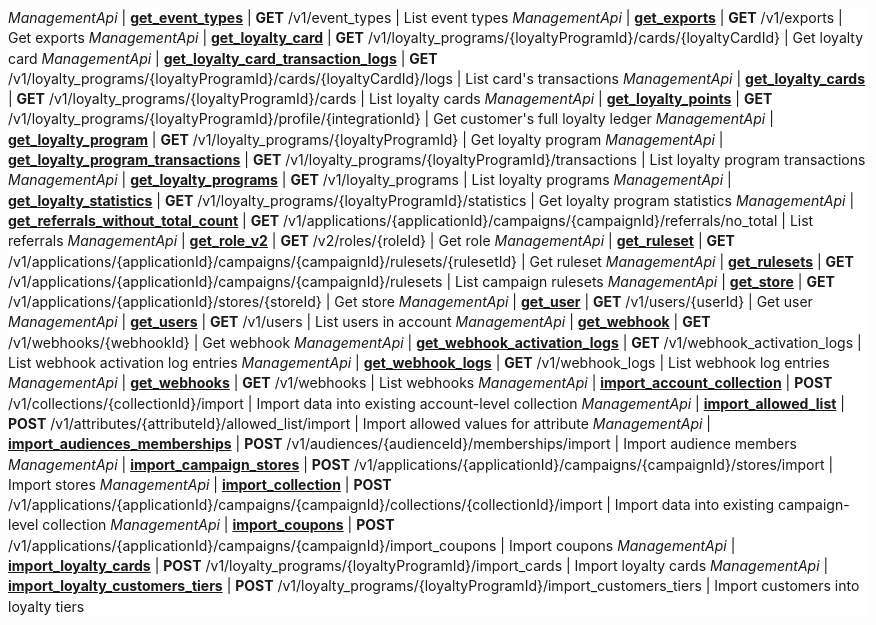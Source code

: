 *ManagementApi* | [**get_event_types**](docs/ManagementApi.md#get_event_types) | **GET** /v1/event_types | List event types
*ManagementApi* | [**get_exports**](docs/ManagementApi.md#get_exports) | **GET** /v1/exports | Get exports
*ManagementApi* | [**get_loyalty_card**](docs/ManagementApi.md#get_loyalty_card) | **GET** /v1/loyalty_programs/{loyaltyProgramId}/cards/{loyaltyCardId} | Get loyalty card
*ManagementApi* | [**get_loyalty_card_transaction_logs**](docs/ManagementApi.md#get_loyalty_card_transaction_logs) | **GET** /v1/loyalty_programs/{loyaltyProgramId}/cards/{loyaltyCardId}/logs | List card&#39;s transactions
*ManagementApi* | [**get_loyalty_cards**](docs/ManagementApi.md#get_loyalty_cards) | **GET** /v1/loyalty_programs/{loyaltyProgramId}/cards | List loyalty cards
*ManagementApi* | [**get_loyalty_points**](docs/ManagementApi.md#get_loyalty_points) | **GET** /v1/loyalty_programs/{loyaltyProgramId}/profile/{integrationId} | Get customer&#39;s full loyalty ledger
*ManagementApi* | [**get_loyalty_program**](docs/ManagementApi.md#get_loyalty_program) | **GET** /v1/loyalty_programs/{loyaltyProgramId} | Get loyalty program
*ManagementApi* | [**get_loyalty_program_transactions**](docs/ManagementApi.md#get_loyalty_program_transactions) | **GET** /v1/loyalty_programs/{loyaltyProgramId}/transactions | List loyalty program transactions
*ManagementApi* | [**get_loyalty_programs**](docs/ManagementApi.md#get_loyalty_programs) | **GET** /v1/loyalty_programs | List loyalty programs
*ManagementApi* | [**get_loyalty_statistics**](docs/ManagementApi.md#get_loyalty_statistics) | **GET** /v1/loyalty_programs/{loyaltyProgramId}/statistics | Get loyalty program statistics
*ManagementApi* | [**get_referrals_without_total_count**](docs/ManagementApi.md#get_referrals_without_total_count) | **GET** /v1/applications/{applicationId}/campaigns/{campaignId}/referrals/no_total | List referrals
*ManagementApi* | [**get_role_v2**](docs/ManagementApi.md#get_role_v2) | **GET** /v2/roles/{roleId} | Get role
*ManagementApi* | [**get_ruleset**](docs/ManagementApi.md#get_ruleset) | **GET** /v1/applications/{applicationId}/campaigns/{campaignId}/rulesets/{rulesetId} | Get ruleset
*ManagementApi* | [**get_rulesets**](docs/ManagementApi.md#get_rulesets) | **GET** /v1/applications/{applicationId}/campaigns/{campaignId}/rulesets | List campaign rulesets
*ManagementApi* | [**get_store**](docs/ManagementApi.md#get_store) | **GET** /v1/applications/{applicationId}/stores/{storeId} | Get store
*ManagementApi* | [**get_user**](docs/ManagementApi.md#get_user) | **GET** /v1/users/{userId} | Get user
*ManagementApi* | [**get_users**](docs/ManagementApi.md#get_users) | **GET** /v1/users | List users in account
*ManagementApi* | [**get_webhook**](docs/ManagementApi.md#get_webhook) | **GET** /v1/webhooks/{webhookId} | Get webhook
*ManagementApi* | [**get_webhook_activation_logs**](docs/ManagementApi.md#get_webhook_activation_logs) | **GET** /v1/webhook_activation_logs | List webhook activation log entries
*ManagementApi* | [**get_webhook_logs**](docs/ManagementApi.md#get_webhook_logs) | **GET** /v1/webhook_logs | List webhook log entries
*ManagementApi* | [**get_webhooks**](docs/ManagementApi.md#get_webhooks) | **GET** /v1/webhooks | List webhooks
*ManagementApi* | [**import_account_collection**](docs/ManagementApi.md#import_account_collection) | **POST** /v1/collections/{collectionId}/import | Import data into existing account-level collection
*ManagementApi* | [**import_allowed_list**](docs/ManagementApi.md#import_allowed_list) | **POST** /v1/attributes/{attributeId}/allowed_list/import | Import allowed values for attribute
*ManagementApi* | [**import_audiences_memberships**](docs/ManagementApi.md#import_audiences_memberships) | **POST** /v1/audiences/{audienceId}/memberships/import | Import audience members
*ManagementApi* | [**import_campaign_stores**](docs/ManagementApi.md#import_campaign_stores) | **POST** /v1/applications/{applicationId}/campaigns/{campaignId}/stores/import | Import stores
*ManagementApi* | [**import_collection**](docs/ManagementApi.md#import_collection) | **POST** /v1/applications/{applicationId}/campaigns/{campaignId}/collections/{collectionId}/import | Import data into existing campaign-level collection
*ManagementApi* | [**import_coupons**](docs/ManagementApi.md#import_coupons) | **POST** /v1/applications/{applicationId}/campaigns/{campaignId}/import_coupons | Import coupons
*ManagementApi* | [**import_loyalty_cards**](docs/ManagementApi.md#import_loyalty_cards) | **POST** /v1/loyalty_programs/{loyaltyProgramId}/import_cards | Import loyalty cards
*ManagementApi* | [**import_loyalty_customers_tiers**](docs/ManagementApi.md#import_loyalty_customers_tiers) | **POST** /v1/loyalty_programs/{loyaltyProgramId}/import_customers_tiers | Import customers into loyalty tiers